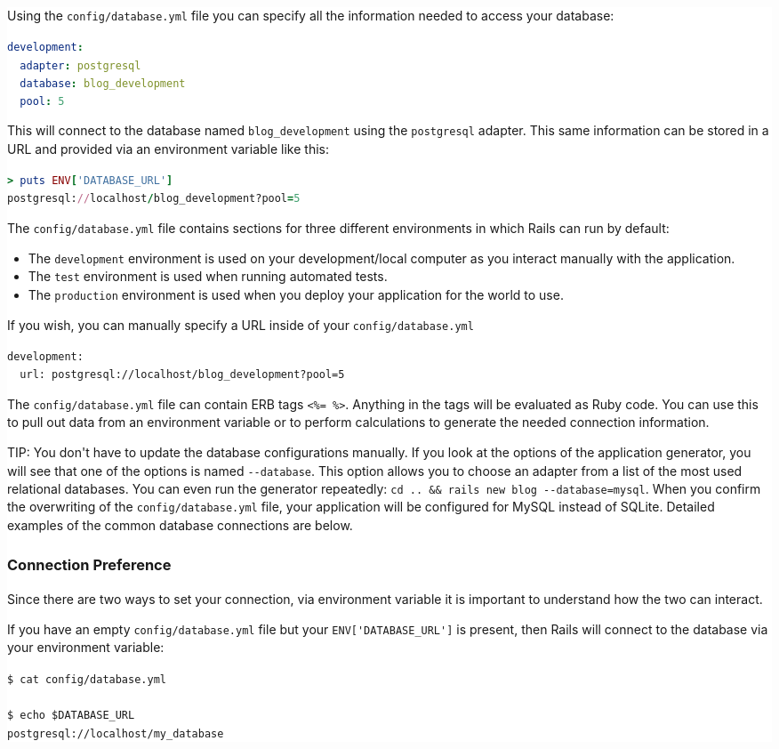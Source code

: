 Using the `config/database.yml` file you can specify all the information needed to access your database:

```yaml
development:
  adapter: postgresql
  database: blog_development
  pool: 5
```

This will connect to the database named `blog_development` using the `postgresql` adapter. This same information can be stored in a URL and provided via an environment variable like this:

```ruby
> puts ENV['DATABASE_URL']
postgresql://localhost/blog_development?pool=5
```

The `config/database.yml` file contains sections for three different environments in which Rails can run by default:

* The `development` environment is used on your development/local computer as you interact manually with the application.
* The `test` environment is used when running automated tests.
* The `production` environment is used when you deploy your application for the world to use.

If you wish, you can manually specify a URL inside of your `config/database.yml`

```
development:
  url: postgresql://localhost/blog_development?pool=5
```

The `config/database.yml` file can contain ERB tags `<%= %>`. Anything in the tags will be evaluated as Ruby code. You can use this to pull out data from an environment variable or to perform calculations to generate the needed connection information.


TIP: You don't have to update the database configurations manually. If you look at the options of the application generator, you will see that one of the options is named `--database`. This option allows you to choose an adapter from a list of the most used relational databases. You can even run the generator repeatedly: `cd .. && rails new blog --database=mysql`. When you confirm the overwriting of the `config/database.yml` file, your application will be configured for MySQL instead of SQLite. Detailed examples of the common database connections are below.


### Connection Preference

Since there are two ways to set your connection, via environment variable it is important to understand how the two can interact.

If you have an empty `config/database.yml` file but your `ENV['DATABASE_URL']` is present, then Rails will connect to the database via your environment variable:

```
$ cat config/database.yml

$ echo $DATABASE_URL
postgresql://localhost/my_database
```
